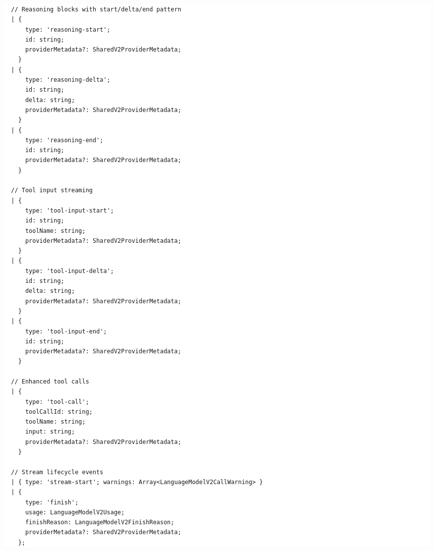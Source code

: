 ```tsx filename="AI SDK 5.0"
  // Reasoning blocks with start/delta/end pattern
  | {
      type: 'reasoning-start';
      id: string;
      providerMetadata?: SharedV2ProviderMetadata;
    }
  | {
      type: 'reasoning-delta';
      id: string;
      delta: string;
      providerMetadata?: SharedV2ProviderMetadata;
    }
  | {
      type: 'reasoning-end';
      id: string;
      providerMetadata?: SharedV2ProviderMetadata;
    }

  // Tool input streaming
  | {
      type: 'tool-input-start';
      id: string;
      toolName: string;
      providerMetadata?: SharedV2ProviderMetadata;
    }
  | {
      type: 'tool-input-delta';
      id: string;
      delta: string;
      providerMetadata?: SharedV2ProviderMetadata;
    }
  | {
      type: 'tool-input-end';
      id: string;
      providerMetadata?: SharedV2ProviderMetadata;
    }

  // Enhanced tool calls
  | {
      type: 'tool-call';
      toolCallId: string;
      toolName: string;
      input: string;
      providerMetadata?: SharedV2ProviderMetadata;
    }

  // Stream lifecycle events
  | { type: 'stream-start'; warnings: Array<LanguageModelV2CallWarning> }
  | {
      type: 'finish';
      usage: LanguageModelV2Usage;
      finishReason: LanguageModelV2FinishReason;
      providerMetadata?: SharedV2ProviderMetadata;
    };
```
